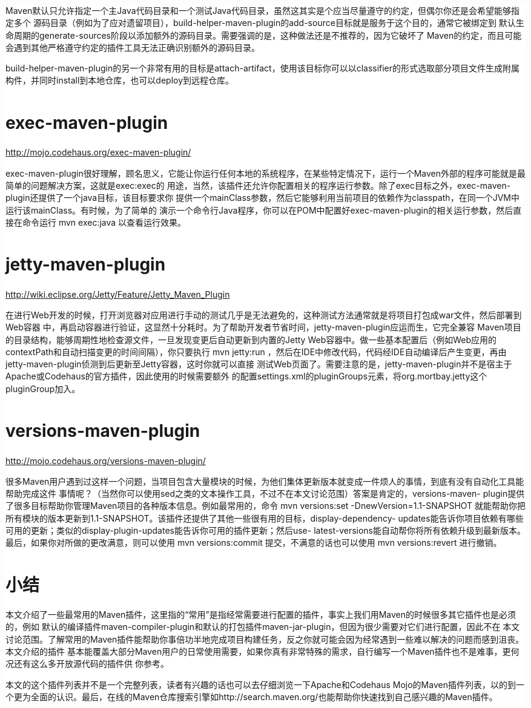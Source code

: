 Maven默认只允许指定一个主Java代码目录和一个测试Java代码目录，虽然这其实是个应当尽量遵守的约定，但偶尔你还是会希望能够指定多个 源码目录（例如为了应对遗留项目），build-helper-maven-plugin的add-source目标就是服务于这个目的，通常它被绑定到 默认生命周期的generate-sources阶段以添加额外的源码目录。需要强调的是，这种做法还是不推荐的，因为它破坏了 Maven的约定，而且可能会遇到其他严格遵守约定的插件工具无法正确识别额外的源码目录。

build-helper-maven-plugin的另一个非常有用的目标是attach-artifact，使用该目标你可以以classifier的形式选取部分项目文件生成附属构件，并同时install到本地仓库，也可以deploy到远程仓库。

# exec-maven-plugin
http://mojo.codehaus.org/exec-maven-plugin/

exec-maven-plugin很好理解，顾名思义，它能让你运行任何本地的系统程序，在某些特定情况下，运行一个Maven外部的程序可能就是最简单的问题解决方案，这就是exec:exec的 用途，当然，该插件还允许你配置相关的程序运行参数。除了exec目标之外，exec-maven-plugin还提供了一个java目标，该目标要求你 提供一个mainClass参数，然后它能够利用当前项目的依赖作为classpath，在同一个JVM中运行该mainClass。有时候，为了简单的 演示一个命令行Java程序，你可以在POM中配置好exec-maven-plugin的相关运行参数，然后直接在命令运行 mvn exec:java 以查看运行效果。

# jetty-maven-plugin
http://wiki.eclipse.org/Jetty/Feature/Jetty_Maven_Plugin

在进行Web开发的时候，打开浏览器对应用进行手动的测试几乎是无法避免的，这种测试方法通常就是将项目打包成war文件，然后部署到Web容器 中，再启动容器进行验证，这显然十分耗时。为了帮助开发者节省时间，jetty-maven-plugin应运而生，它完全兼容 Maven项目的目录结构，能够周期性地检查源文件，一旦发现变更后自动更新到内置的Jetty Web容器中。做一些基本配置后（例如Web应用的contextPath和自动扫描变更的时间间隔），你只要执行 mvn jetty:run ，然后在IDE中修改代码，代码经IDE自动编译后产生变更，再由jetty-maven-plugin侦测到后更新至Jetty容器，这时你就可以直接 测试Web页面了。需要注意的是，jetty-maven-plugin并不是宿主于Apache或Codehaus的官方插件，因此使用的时候需要额外 的配置settings.xml的pluginGroups元素，将org.mortbay.jetty这个pluginGroup加入。

# versions-maven-plugin
http://mojo.codehaus.org/versions-maven-plugin/

很多Maven用户遇到过这样一个问题，当项目包含大量模块的时候，为他们集体更新版本就变成一件烦人的事情，到底有没有自动化工具能帮助完成这件 事情呢？（当然你可以使用sed之类的文本操作工具，不过不在本文讨论范围）答案是肯定的，versions-maven- plugin提供了很多目标帮助你管理Maven项目的各种版本信息。例如最常用的，命令 mvn versions:set -DnewVersion=1.1-SNAPSHOT 就能帮助你把所有模块的版本更新到1.1-SNAPSHOT。该插件还提供了其他一些很有用的目标，display-dependency- updates能告诉你项目依赖有哪些可用的更新；类似的display-plugin-updates能告诉你可用的插件更新；然后use- latest-versions能自动帮你将所有依赖升级到最新版本。最后，如果你对所做的更改满意，则可以使用 mvn versions:commit 提交，不满意的话也可以使用 mvn versions:revert 进行撤销。

# 小结
本文介绍了一些最常用的Maven插件，这里指的“常用”是指经常需要进行配置的插件，事实上我们用Maven的时候很多其它插件也是必须的，例如 默认的编译插件maven-compiler-plugin和默认的打包插件maven-jar-plugin，但因为很少需要对它们进行配置，因此不在 本文讨论范围。了解常用的Maven插件能帮助你事倍功半地完成项目构建任务，反之你就可能会因为经常遇到一些难以解决的问题而感到沮丧。本文介绍的插件 基本能覆盖大部分Maven用户的日常使用需要，如果你真有非常特殊的需求，自行编写一个Maven插件也不是难事，更何况还有这么多开放源代码的插件供 你参考。

本文的这个插件列表并不是一个完整列表，读者有兴趣的话也可以去仔细浏览一下Apache和Codehaus Mojo的Maven插件列表，以的到一个更为全面的认识。最后，在线的Maven仓库搜索引擎如http://search.maven.org/也能帮助你快速找到自己感兴趣的Maven插件。

